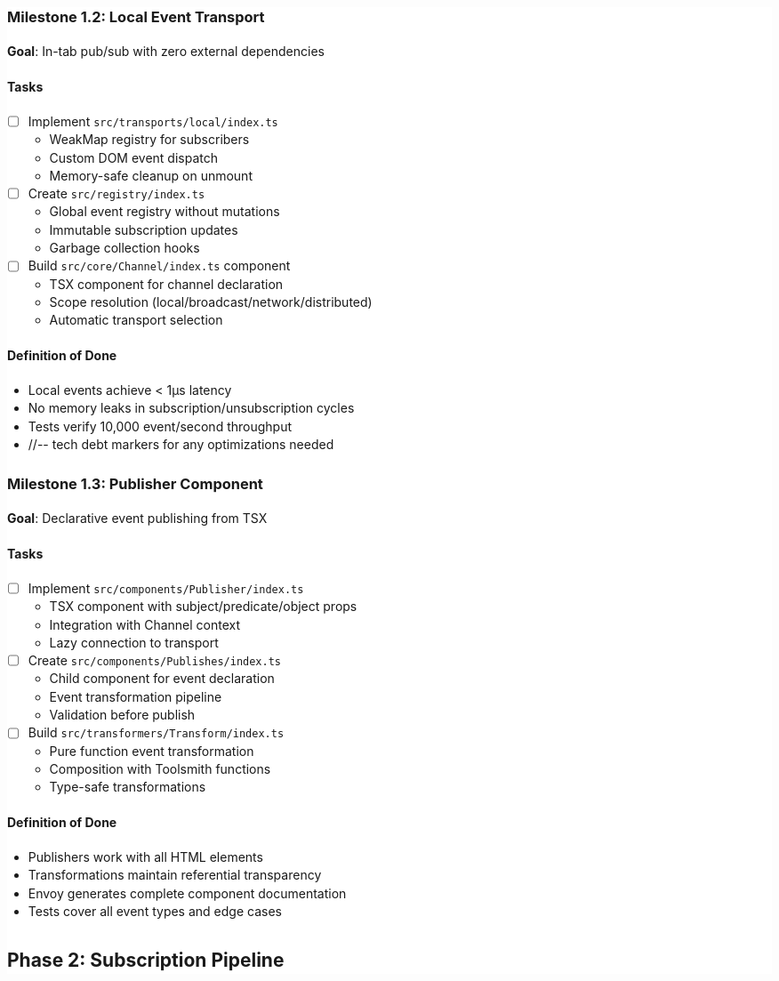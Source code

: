 ### Milestone 1.2: Local Event Transport

**Goal**: In-tab pub/sub with zero external dependencies

#### Tasks

- [ ] Implement `src/transports/local/index.ts`
  - WeakMap registry for subscribers
  - Custom DOM event dispatch
  - Memory-safe cleanup on unmount
- [ ] Create `src/registry/index.ts`
  - Global event registry without mutations
  - Immutable subscription updates
  - Garbage collection hooks
- [ ] Build `src/core/Channel/index.ts` component
  - TSX component for channel declaration
  - Scope resolution (local/broadcast/network/distributed)
  - Automatic transport selection

#### Definition of Done

- Local events achieve < 1μs latency
- No memory leaks in subscription/unsubscription cycles
- Tests verify 10,000 event/second throughput
- //-- tech debt markers for any optimizations needed

### Milestone 1.3: Publisher Component

**Goal**: Declarative event publishing from TSX

#### Tasks

- [ ] Implement `src/components/Publisher/index.ts`
  - TSX component with subject/predicate/object props
  - Integration with Channel context
  - Lazy connection to transport
- [ ] Create `src/components/Publishes/index.ts`
  - Child component for event declaration
  - Event transformation pipeline
  - Validation before publish
- [ ] Build `src/transformers/Transform/index.ts`
  - Pure function event transformation
  - Composition with Toolsmith functions
  - Type-safe transformations

#### Definition of Done

- Publishers work with all HTML elements
- Transformations maintain referential transparency
- Envoy generates complete component documentation
- Tests cover all event types and edge cases

## Phase 2: Subscription Pipeline
